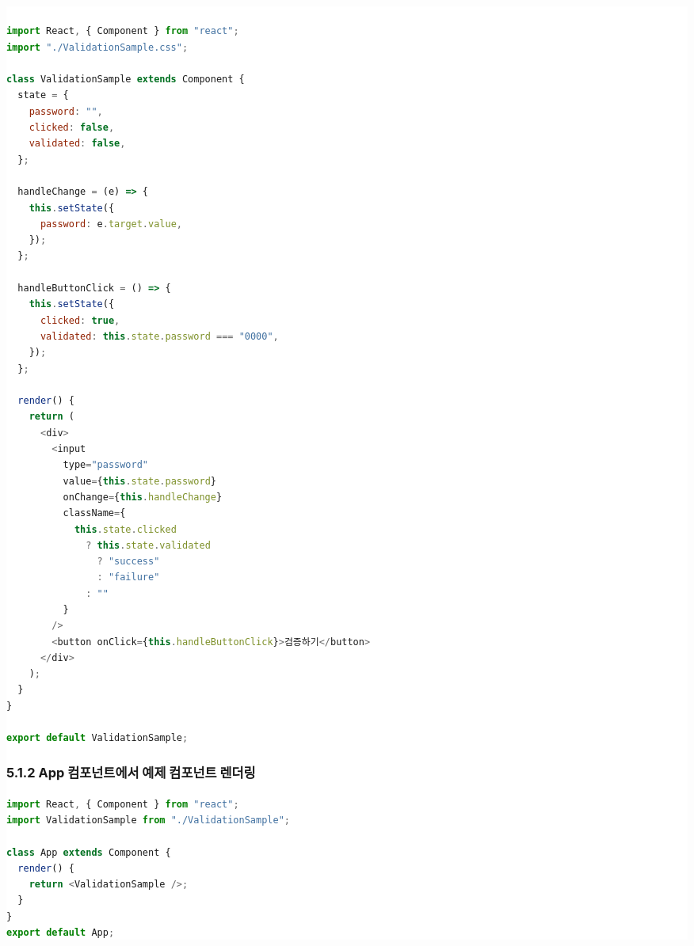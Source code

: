 ```js

import React, { Component } from "react";
import "./ValidationSample.css";

class ValidationSample extends Component {
  state = {
    password: "",
    clicked: false,
    validated: false,
  };

  handleChange = (e) => {
    this.setState({
      password: e.target.value,
    });
  };

  handleButtonClick = () => {
    this.setState({
      clicked: true,
      validated: this.state.password === "0000",
    });
  };

  render() {
    return (
      <div>
        <input
          type="password"
          value={this.state.password}
          onChange={this.handleChange}
          className={
            this.state.clicked
              ? this.state.validated
                ? "success"
                : "failure"
              : ""
          }
        />
        <button onClick={this.handleButtonClick}>검증하기</button>
      </div>
    );
  }
}

export default ValidationSample;
```
### 5.1.2 App 컴포넌트에서 예제 컴포넌트 렌더링

```js
import React, { Component } from "react";
import ValidationSample from "./ValidationSample";

class App extends Component {
  render() {
    return <ValidationSample />;
  }
}
export default App;
```
